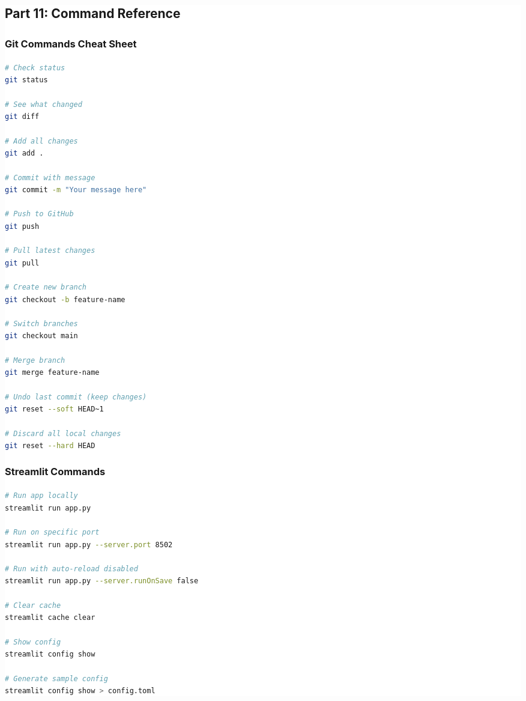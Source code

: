 ## Part 11: Command Reference

### Git Commands Cheat Sheet

```bash
# Check status
git status

# See what changed
git diff

# Add all changes
git add .

# Commit with message
git commit -m "Your message here"

# Push to GitHub
git push

# Pull latest changes
git pull

# Create new branch
git checkout -b feature-name

# Switch branches
git checkout main

# Merge branch
git merge feature-name

# Undo last commit (keep changes)
git reset --soft HEAD~1

# Discard all local changes
git reset --hard HEAD
```

### Streamlit Commands

```bash
# Run app locally
streamlit run app.py

# Run on specific port
streamlit run app.py --server.port 8502

# Run with auto-reload disabled
streamlit run app.py --server.runOnSave false

# Clear cache
streamlit cache clear

# Show config
streamlit config show

# Generate sample config
streamlit config show > config.toml
```
